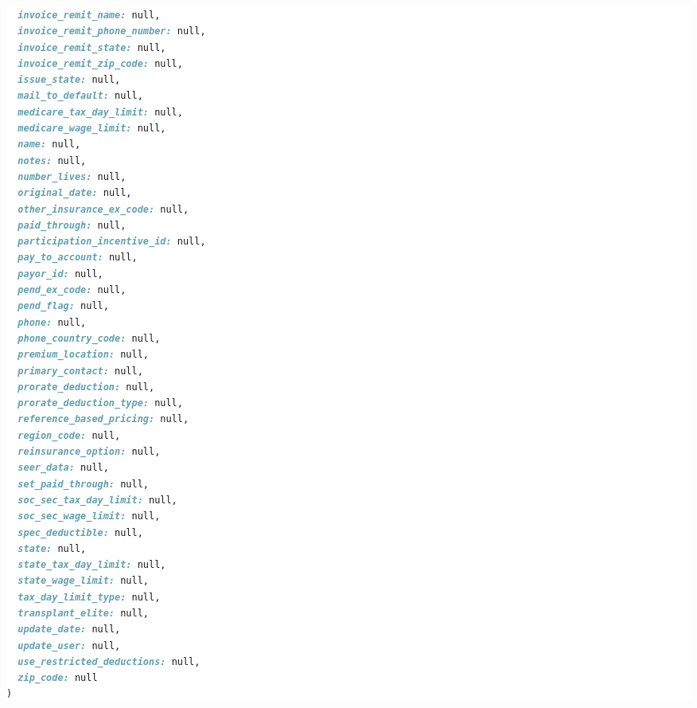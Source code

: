 ```ruby
  invoice_remit_name: null,
  invoice_remit_phone_number: null,
  invoice_remit_state: null,
  invoice_remit_zip_code: null,
  issue_state: null,
  mail_to_default: null,
  medicare_tax_day_limit: null,
  medicare_wage_limit: null,
  name: null,
  notes: null,
  number_lives: null,
  original_date: null,
  other_insurance_ex_code: null,
  paid_through: null,
  participation_incentive_id: null,
  pay_to_account: null,
  payor_id: null,
  pend_ex_code: null,
  pend_flag: null,
  phone: null,
  phone_country_code: null,
  premium_location: null,
  primary_contact: null,
  prorate_deduction: null,
  prorate_deduction_type: null,
  reference_based_pricing: null,
  region_code: null,
  reinsurance_option: null,
  seer_data: null,
  set_paid_through: null,
  soc_sec_tax_day_limit: null,
  soc_sec_wage_limit: null,
  spec_deductible: null,
  state: null,
  state_tax_day_limit: null,
  state_wage_limit: null,
  tax_day_limit_type: null,
  transplant_elite: null,
  update_date: null,
  update_user: null,
  use_restricted_deductions: null,
  zip_code: null
)
```

